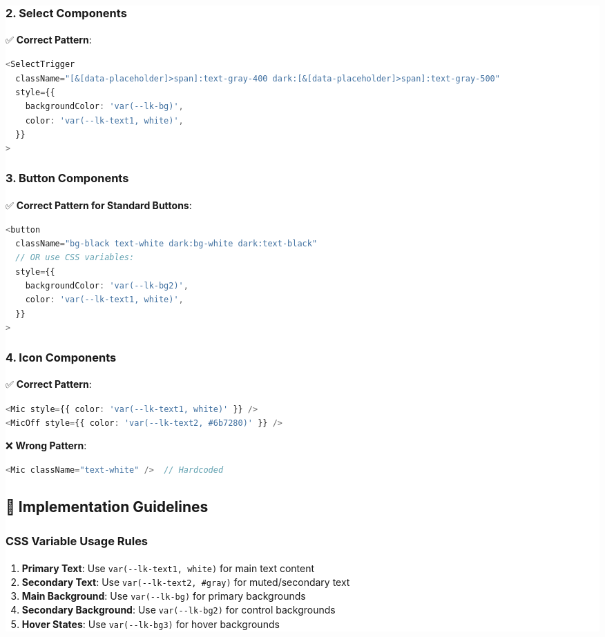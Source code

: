 ### **2. Select Components**

✅ **Correct Pattern**:

```typescript
<SelectTrigger
  className="[&[data-placeholder]>span]:text-gray-400 dark:[&[data-placeholder]>span]:text-gray-500"
  style={{
    backgroundColor: 'var(--lk-bg)',
    color: 'var(--lk-text1, white)',
  }}
>
```

### **3. Button Components**

✅ **Correct Pattern for Standard Buttons**:

```typescript
<button
  className="bg-black text-white dark:bg-white dark:text-black"
  // OR use CSS variables:
  style={{
    backgroundColor: 'var(--lk-bg2)',
    color: 'var(--lk-text1, white)',
  }}
>
```

### **4. Icon Components**

✅ **Correct Pattern**:

```typescript
<Mic style={{ color: 'var(--lk-text1, white)' }} />
<MicOff style={{ color: 'var(--lk-text2, #6b7280)' }} />
```

❌ **Wrong Pattern**:

```typescript
<Mic className="text-white" />  // Hardcoded
```

## 🔧 Implementation Guidelines

### **CSS Variable Usage Rules**

1. **Primary Text**: Use `var(--lk-text1, white)` for main text content
2. **Secondary Text**: Use `var(--lk-text2, #gray)` for muted/secondary text
3. **Main Background**: Use `var(--lk-bg)` for primary backgrounds
4. **Secondary Background**: Use `var(--lk-bg2)` for control backgrounds
5. **Hover States**: Use `var(--lk-bg3)` for hover backgrounds
